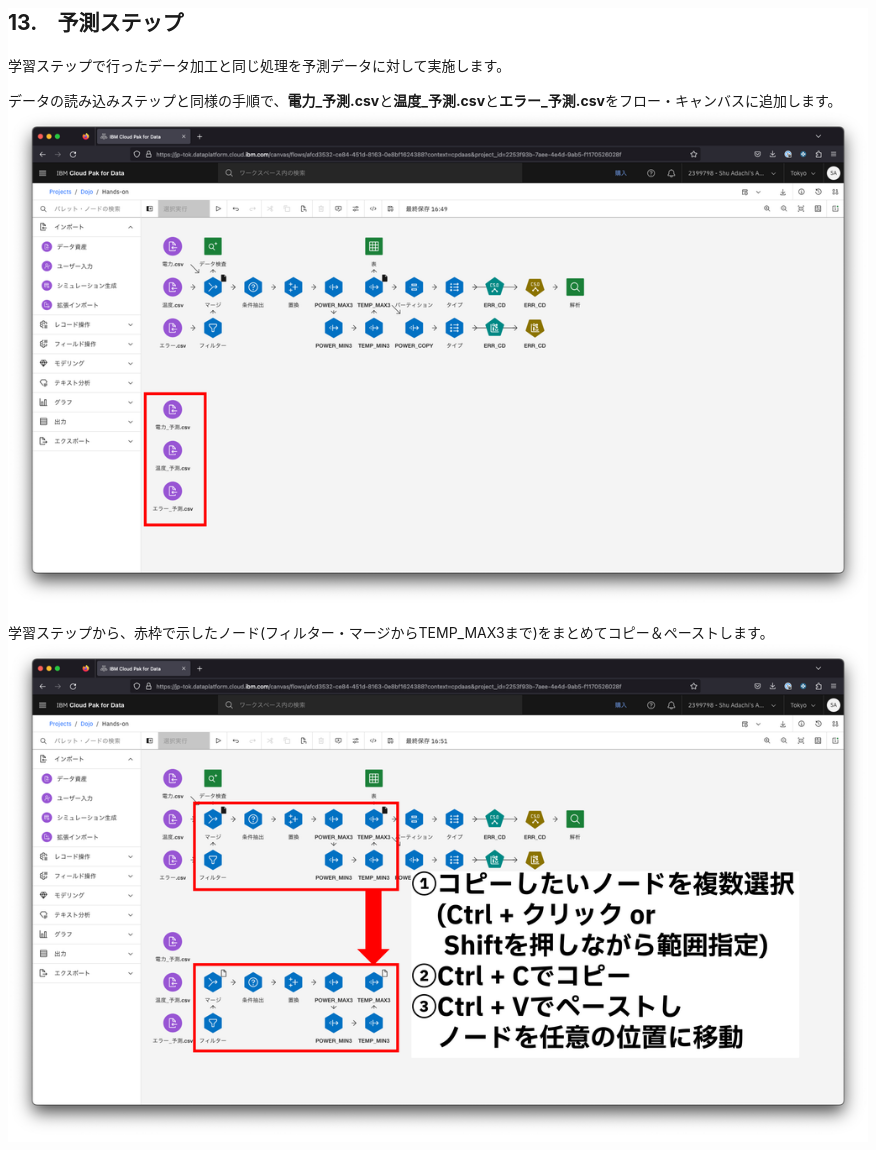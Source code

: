 ## 13.　予測ステップ

学習ステップで行ったデータ加工と同じ処理を予測データに対して実施します。</br>

データの読み込みステップと同様の手順で、**電力_予測.csv**と**温度_予測.csv**と**エラー_予測.csv**をフロー・キャンバスに追加します。</br>
![image](./images/083.png)

学習ステップから、赤枠で示したノード(フィルター・マージからTEMP_MAX3まで)をまとめてコピー＆ペーストします。</br>
![image](./images/084.png)
